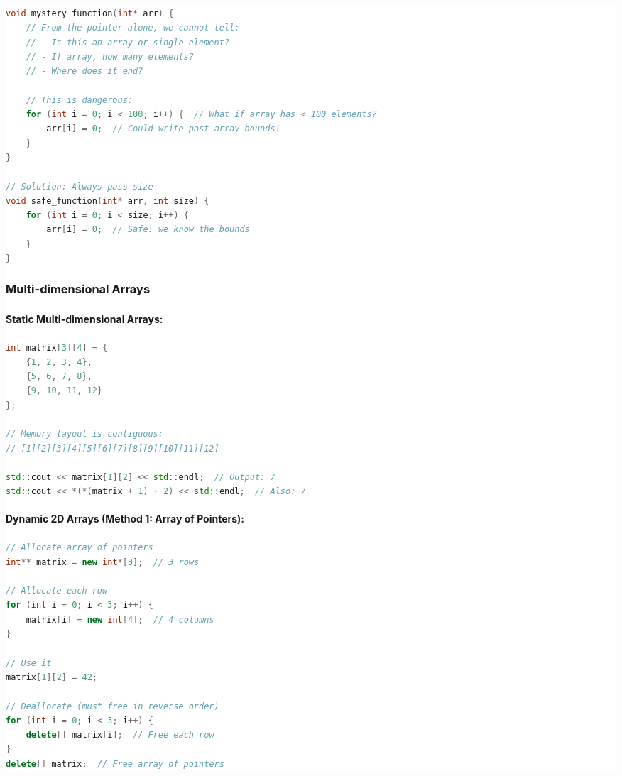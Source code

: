 ```cpp
void mystery_function(int* arr) {
    // From the pointer alone, we cannot tell:
    // - Is this an array or single element?
    // - If array, how many elements?
    // - Where does it end?
    
    // This is dangerous:
    for (int i = 0; i < 100; i++) {  // What if array has < 100 elements?
        arr[i] = 0;  // Could write past array bounds!
    }
}

// Solution: Always pass size
void safe_function(int* arr, int size) {
    for (int i = 0; i < size; i++) {
        arr[i] = 0;  // Safe: we know the bounds
    }
}
```

### Multi-dimensional Arrays

#### Static Multi-dimensional Arrays:

```cpp
int matrix[3][4] = {
    {1, 2, 3, 4},
    {5, 6, 7, 8},
    {9, 10, 11, 12}
};

// Memory layout is contiguous:
// [1][2][3][4][5][6][7][8][9][10][11][12]

std::cout << matrix[1][2] << std::endl;  // Output: 7
std::cout << *(*(matrix + 1) + 2) << std::endl;  // Also: 7
```

#### Dynamic 2D Arrays (Method 1: Array of Pointers):

```cpp
// Allocate array of pointers
int** matrix = new int*[3];  // 3 rows

// Allocate each row
for (int i = 0; i < 3; i++) {
    matrix[i] = new int[4];  // 4 columns
}

// Use it
matrix[1][2] = 42;

// Deallocate (must free in reverse order)
for (int i = 0; i < 3; i++) {
    delete[] matrix[i];  // Free each row
}
delete[] matrix;  // Free array of pointers
```
